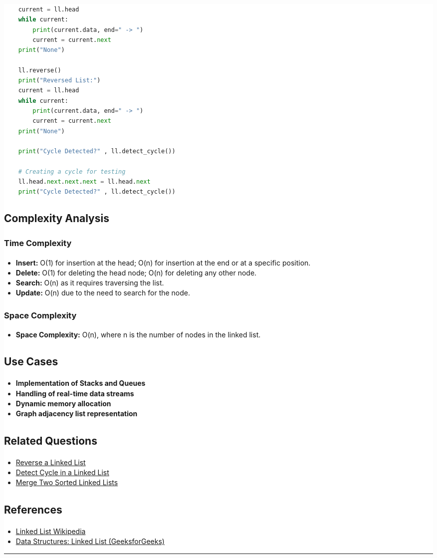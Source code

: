 ```python
    current = ll.head
    while current:
        print(current.data, end=" -> ")
        current = current.next
    print("None")

    ll.reverse()
    print("Reversed List:")
    current = ll.head
    while current:
        print(current.data, end=" -> ")
        current = current.next
    print("None")

    print("Cycle Detected?" , ll.detect_cycle())
    
    # Creating a cycle for testing
    ll.head.next.next.next = ll.head.next
    print("Cycle Detected?" , ll.detect_cycle())

```

## Complexity Analysis
### Time Complexity
- **Insert:** O(1) for insertion at the head; O(n) for insertion at the end or at a specific position.
- **Delete:** O(1) for deleting the head node; O(n) for deleting any other node.
- **Search:** O(n) as it requires traversing the list.
- **Update:** O(n) due to the need to search for the node.

### Space Complexity
- **Space Complexity:** O(n), where n is the number of nodes in the linked list.

## Use Cases
- **Implementation of Stacks and Queues**
- **Handling of real-time data streams**
- **Dynamic memory allocation**
- **Graph adjacency list representation**

## Related Questions
- [Reverse a Linked List](#)
- [Detect Cycle in a Linked List](#)
- [Merge Two Sorted Linked Lists](#)

## References
- [Linked List Wikipedia](https://en.wikipedia.org/wiki/Linked_list)
- [Data Structures: Linked List (GeeksforGeeks)](https://www.geeksforgeeks.org/linked-list-data-structure/)
  
---